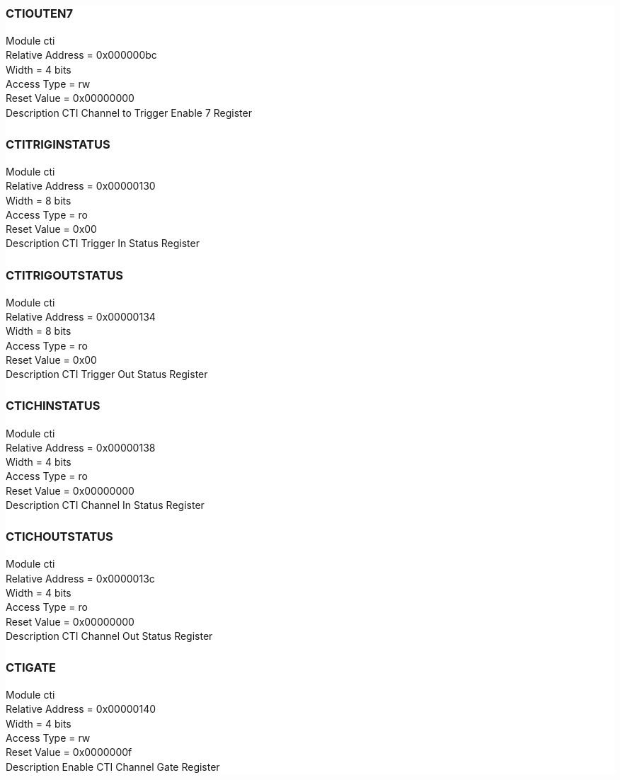 
### CTIOUTEN7  

Module cti  
Relative Address = 0x000000bc  
Width = 4 bits  
Access Type = rw  
Reset Value = 0x00000000  
Description CTI Channel to Trigger Enable 7 Register  


### CTITRIGINSTATUS  

Module cti  
Relative Address = 0x00000130  
Width = 8 bits  
Access Type = ro  
Reset Value = 0x00  
Description CTI Trigger In Status Register  


### CTITRIGOUTSTATUS  

Module cti  
Relative Address = 0x00000134  
Width = 8 bits  
Access Type = ro  
Reset Value = 0x00  
Description CTI Trigger Out Status Register  


### CTICHINSTATUS  

Module cti  
Relative Address = 0x00000138  
Width = 4 bits  
Access Type = ro  
Reset Value = 0x00000000  
Description CTI Channel In Status Register  


### CTICHOUTSTATUS  

Module cti  
Relative Address = 0x0000013c  
Width = 4 bits  
Access Type = ro  
Reset Value = 0x00000000  
Description CTI Channel Out Status Register  


### CTIGATE  

Module cti  
Relative Address = 0x00000140  
Width = 4 bits  
Access Type = rw  
Reset Value = 0x0000000f  
Description Enable CTI Channel Gate Register  
